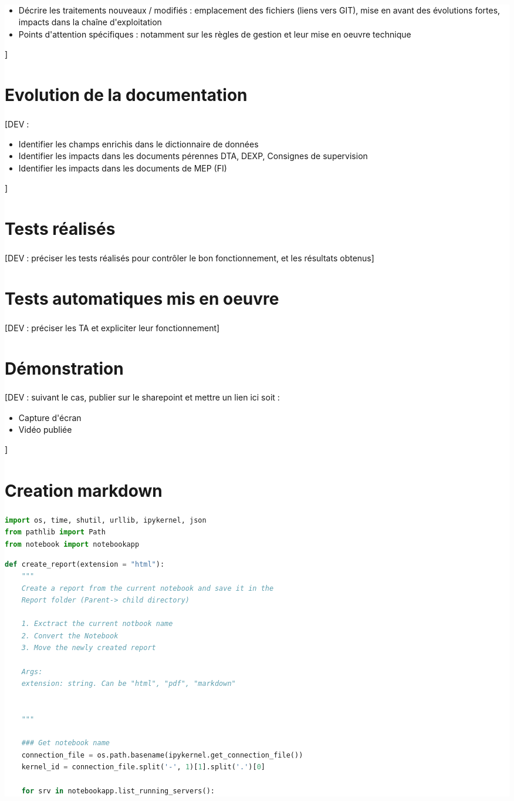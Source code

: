 *   Décrire les traitements nouveaux / modifiés : emplacement des fichiers (liens vers GIT), mise en avant des évolutions fortes, impacts dans la chaîne d'exploitation
*   Points d'attention spécifiques : notamment sur les règles de gestion et leur mise en oeuvre technique

]

# Evolution de la documentation

[DEV :

*   Identifier les champs enrichis dans le dictionnaire de données
*   Identifier les impacts dans les documents pérennes DTA, DEXP, Consignes de supervision
*   Identifier les impacts dans les documents de MEP (FI)

]

# Tests réalisés

[DEV : préciser les tests réalisés pour contrôler le bon fonctionnement, et les résultats obtenus]

# Tests automatiques mis en oeuvre

[DEV : préciser les TA et expliciter leur fonctionnement]

# Démonstration

[DEV : suivant le cas, publier sur le sharepoint et mettre un lien ici soit :

*   Capture d'écran
*   Vidéo publiée

]


# Creation markdown

```python
import os, time, shutil, urllib, ipykernel, json
from pathlib import Path
from notebook import notebookapp
```

```python
def create_report(extension = "html"):
    """
    Create a report from the current notebook and save it in the 
    Report folder (Parent-> child directory)
    
    1. Exctract the current notbook name
    2. Convert the Notebook 
    3. Move the newly created report
    
    Args:
    extension: string. Can be "html", "pdf", "markdown"
    
    
    """
    
    ### Get notebook name
    connection_file = os.path.basename(ipykernel.get_connection_file())
    kernel_id = connection_file.split('-', 1)[1].split('.')[0]

    for srv in notebookapp.list_running_servers():
```